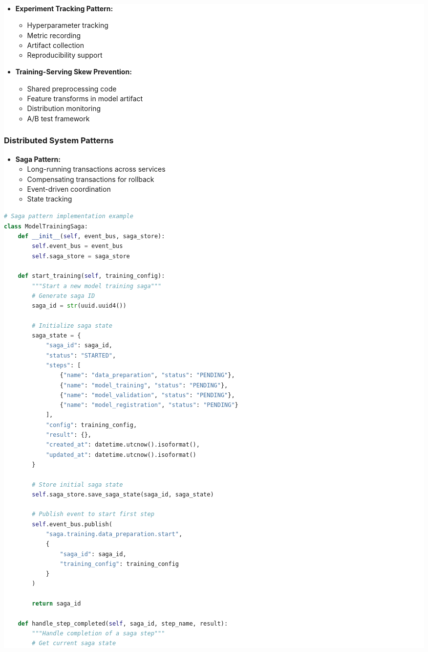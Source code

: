 * **Experiment Tracking Pattern:**
  * Hyperparameter tracking
  * Metric recording
  * Artifact collection
  * Reproducibility support

* **Training-Serving Skew Prevention:**
  * Shared preprocessing code
  * Feature transforms in model artifact
  * Distribution monitoring
  * A/B test framework

### Distributed System Patterns

* **Saga Pattern:**
  * Long-running transactions across services
  * Compensating transactions for rollback
  * Event-driven coordination
  * State tracking

```python
# Saga pattern implementation example
class ModelTrainingSaga:
    def __init__(self, event_bus, saga_store):
        self.event_bus = event_bus
        self.saga_store = saga_store
        
    def start_training(self, training_config):
        """Start a new model training saga"""
        # Generate saga ID
        saga_id = str(uuid.uuid4())
        
        # Initialize saga state
        saga_state = {
            "saga_id": saga_id,
            "status": "STARTED",
            "steps": [
                {"name": "data_preparation", "status": "PENDING"},
                {"name": "model_training", "status": "PENDING"},
                {"name": "model_validation", "status": "PENDING"},
                {"name": "model_registration", "status": "PENDING"}
            ],
            "config": training_config,
            "result": {},
            "created_at": datetime.utcnow().isoformat(),
            "updated_at": datetime.utcnow().isoformat()
        }
        
        # Store initial saga state
        self.saga_store.save_saga_state(saga_id, saga_state)
        
        # Publish event to start first step
        self.event_bus.publish(
            "saga.training.data_preparation.start",
            {
                "saga_id": saga_id,
                "training_config": training_config
            }
        )
        
        return saga_id
        
    def handle_step_completed(self, saga_id, step_name, result):
        """Handle completion of a saga step"""
        # Get current saga state
```